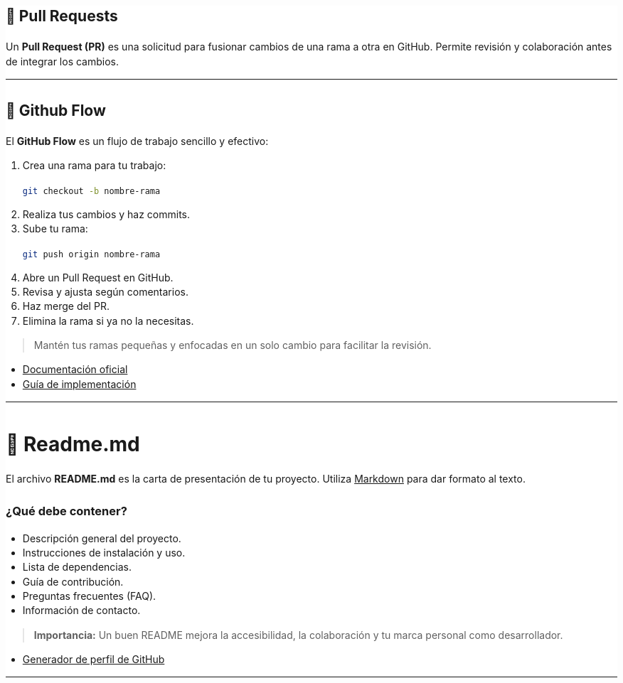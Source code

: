 
## 🔄 Pull Requests

Un **Pull Request (PR)** es una solicitud para fusionar cambios de una rama a otra en GitHub. Permite revisión y colaboración antes de integrar los cambios.

---

## 🔁 Github Flow

El **GitHub Flow** es un flujo de trabajo sencillo y efectivo:

1. Crea una rama para tu trabajo:
   ```bash
   git checkout -b nombre-rama
   ```
2. Realiza tus cambios y haz commits.
3. Sube tu rama:
   ```bash
   git push origin nombre-rama
   ```
4. Abre un Pull Request en GitHub.
5. Revisa y ajusta según comentarios.
6. Haz merge del PR.
7. Elimina la rama si ya no la necesitas.

> Mantén tus ramas pequeñas y enfocadas en un solo cambio para facilitar la revisión.

- [Documentación oficial](https://docs.github.com/es/get-started/using-github/github-flow)
- [Guía de implementación](https://www.atlassian.com/es/git/tutorials/comparing-workflows/gitflow-workflow)

---

# 📝 Readme.md

El archivo **README.md** es la carta de presentación de tu proyecto. Utiliza [Markdown](https://guides.github.com/features/mastering-markdown/) para dar formato al texto.

### ¿Qué debe contener?
- Descripción general del proyecto.
- Instrucciones de instalación y uso.
- Lista de dependencias.
- Guía de contribución.
- Preguntas frecuentes (FAQ).
- Información de contacto.

> **Importancia:** Un buen README mejora la accesibilidad, la colaboración y tu marca personal como desarrollador.

- [Generador de perfil de GitHub](https://rahuldkjain.github.io/gh-profile-readme-generator/)

---
